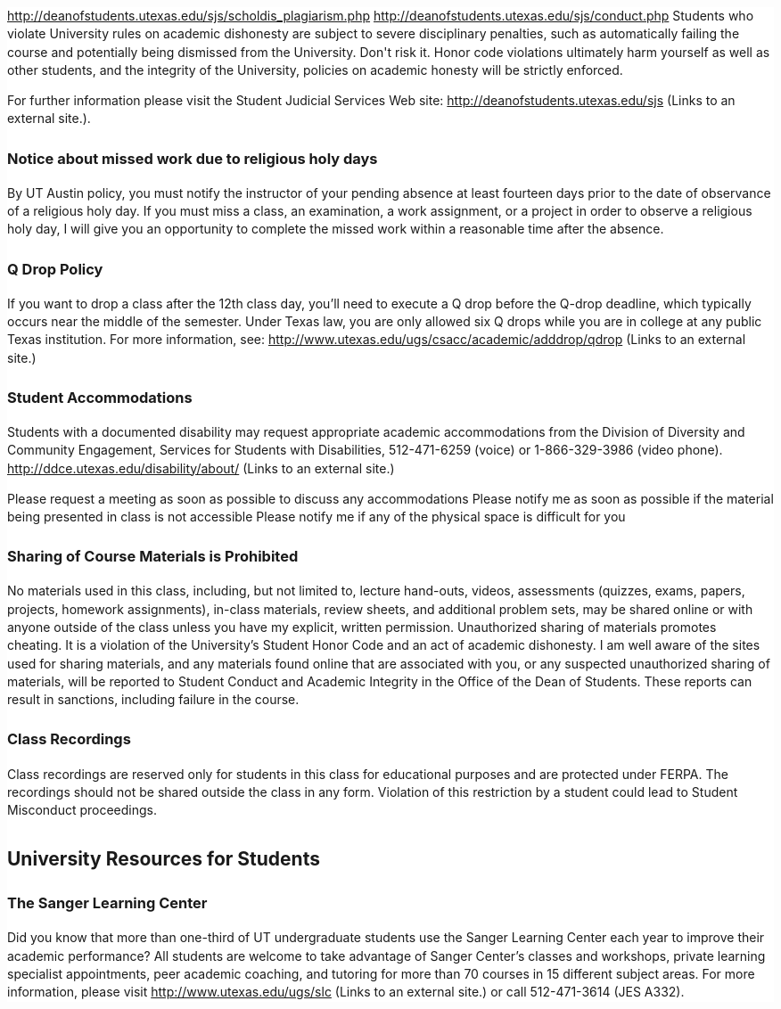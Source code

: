 http://deanofstudents.utexas.edu/sjs/scholdis_plagiarism.php
http://deanofstudents.utexas.edu/sjs/conduct.php
Students who violate University rules on academic dishonesty are subject to severe disciplinary penalties, such as automatically failing the course and potentially being dismissed from the University. Don't risk it. Honor code violations ultimately harm yourself as well as other students, and the integrity of the University, policies on academic honesty will be strictly enforced.

For further information please visit the Student Judicial Services Web site: http://deanofstudents.utexas.edu/sjs (Links to an external site.).

### Notice about missed work due to religious holy days
By UT Austin policy, you must notify the instructor of your pending absence at least fourteen days prior to the date of observance of a religious holy day. If you must miss a class, an examination, a work assignment, or a project in order to observe a religious holy day, I will give you an opportunity to complete the missed work within a reasonable time after the absence.

### Q Drop Policy
If you want to drop a class after the 12th class day, you’ll need to execute a Q drop before the Q-drop deadline, which typically occurs near the middle of the semester. Under Texas law, you are only allowed six Q drops while you are in college at any public Texas institution. For more information, see: http://www.utexas.edu/ugs/csacc/academic/adddrop/qdrop (Links to an external site.)

### Student Accommodations
Students with a documented disability may request appropriate academic accommodations from the Division of Diversity and Community Engagement, Services for Students with Disabilities, 512-471-6259 (voice) or 1-866-329-3986 (video phone). http://ddce.utexas.edu/disability/about/ (Links to an external site.)

Please request a meeting as soon as possible to discuss any accommodations
Please notify me as soon as possible if the material being presented in class is not accessible
Please notify me if any of the physical space is difficult for you

### Sharing of Course Materials is Prohibited
No materials used in this class, including, but not limited to, lecture hand-outs, videos, assessments (quizzes, exams, papers, projects, homework assignments), in-class materials, review sheets, and additional problem sets, may be shared online or with anyone outside of the class unless you have my explicit, written permission. Unauthorized sharing of materials promotes cheating. It is a violation of the University’s Student Honor Code and an act of academic dishonesty. I am well aware of the sites used for sharing materials, and any materials found online that are associated with you, or any suspected unauthorized sharing of materials, will be reported to Student Conduct and Academic Integrity in the Office of the Dean of Students. These reports can result in sanctions, including failure in the course.

### Class Recordings
Class recordings are reserved only for students in this class for educational purposes and are protected under FERPA. The recordings should not be shared outside the class in any form. Violation of this restriction by a student could lead to Student Misconduct proceedings.

## University Resources for Students
### The Sanger Learning Center
Did you know that more than one-third of UT undergraduate students use the Sanger Learning Center each year to improve their academic performance? All students are welcome to take advantage of Sanger Center’s classes and workshops, private learning specialist appointments, peer academic coaching, and tutoring for more than 70 courses in 15 different subject areas. For more information, please visit http://www.utexas.edu/ugs/slc (Links to an external site.) or call 512-471-3614 (JES A332).
